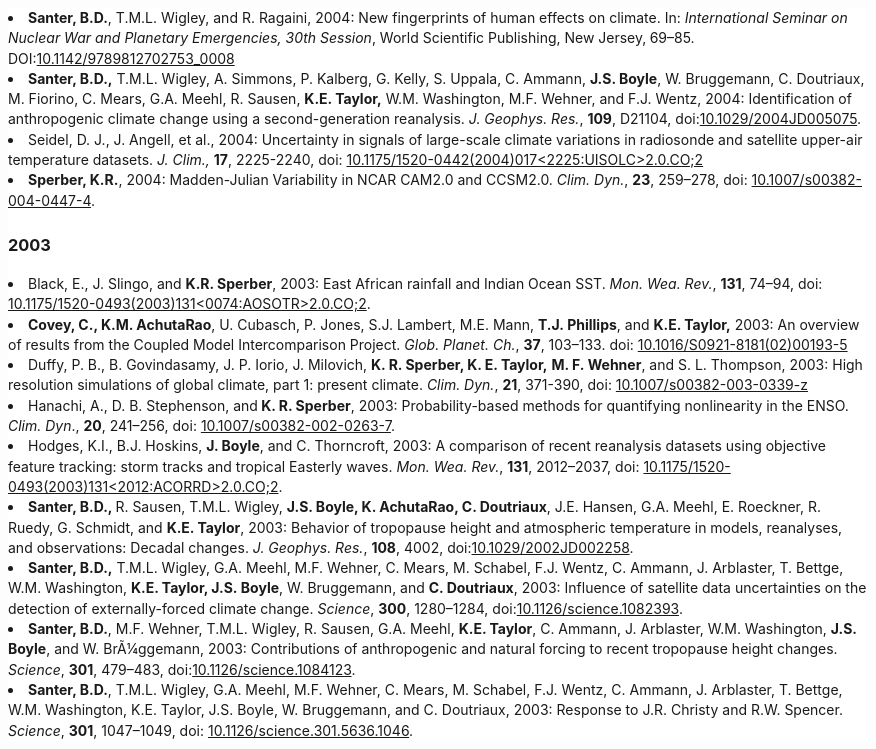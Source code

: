 <li><strong>Santer,  B.D.</strong>, T.M.L. Wigley, and R. Ragaini, 2004: New fingerprints of human effects on  climate. In: <i >International Seminar on  Nuclear War and Planetary Emergencies, 30th Session</i>, World Scientific  Publishing, New Jersey,<b > </b>69&#8211;85. DOI:<a href="http://dx.doi.org/10.1142/9789812702753_0008">10.1142/9789812702753_0008</a></li>
<li><strong>Santer,  B.D.,</strong> T.M.L. Wigley, A. Simmons, P. Kalberg, G. Kelly, S. Uppala, C. Ammann,   <strong>J.S. Boyle</strong>, W. Bruggemann, C. Doutriaux, M. Fiorino, C. Mears, G.A. Meehl, R.   Sausen, <strong>K.E. Taylor,</strong> W.M. Washington, M.F. Wehner, and F.J. Wentz, 2004:   Identification of anthropogenic climate change using a second-generation  reanalysis. <i >J. Geophys. Res.</i>, <b >109</b>, D21104, doi:<a href="http://dx.doi.org/10.1029/2004JD005075">10.1029/2004JD005075</a>.</li>
<li>Seidel,  D. J., J. Angell, et al., 2004: Uncertainty in signals of large-scale climate  variations in radiosonde and satellite upper-air temperature datasets. <i >J. Clim., </i><b >17</b>, 2225-2240, doi: <a href="http://dx.doi.org/10.1175/1520-0442(2004)017&lt;2225:UISOLC&gt;2.0.CO;2">10.1175/1520-0442(2004)017&lt;2225:UISOLC&gt;2.0.CO;2</a></li>
<li><strong>Sperber,   K.R.</strong>, 2004: Madden-Julian Variability in NCAR CAM2.0 and CCSM2.0. <i >Clim. Dyn.</i>, <b >23</b>, 259&#8211;278, doi: <a href="http://dx.doi.org/10.1007/s00382-004-0447-4">10.1007/s00382-004-0447-4</a>.</li>




<h3> 2003 </h3>
<li>Black,  E., J. Slingo, and <strong>K.R. Sperber</strong>, 2003: East African rainfall and Indian Ocean  SST. <i >Mon. Wea. Rev.</i>, <b >131</b>, 74&#8211;94, doi: <a href="http://dx.doi.org/10.1175/1520-0493(2003)131&lt;0074:AOSOTR&gt;2.0.CO;2">10.1175/1520-0493(2003)131&lt;0074:AOSOTR&gt;2.0.CO;2</a>.</li>
<li><strong>Covey, C., K.M. AchutaRao</strong>, U. Cubasch, P. Jones, S.J. Lambert, M.E. Mann,  <strong>T.J.&nbsp;Phillips</strong>, and <strong>K.E. Taylor,</strong> 2003: An overview of results from the  Coupled Model Intercomparison Project. <i style='mso-bidi-font-style:normal'>Glob. Planet. Ch.</i>, <b style='mso-bidi-font-weight:normal'>37</b>, 103&#8211;133. doi: <a href="http://dx.doi.org/10.1016/S0921-8181(02)00193-5">10.1016/S0921-8181(02)00193-5</a></li>
<li>Duffy, P. B., B. Govindasamy, J. P. Iorio, J. Milovich, <strong>K. R. Sperber, K. E. Taylor,</strong> <strong>M. F.&nbsp;Wehner</strong>, and S. L. Thompson, 2003: High resolution simulations of global climate, part 1: present climate. <em>Clim. Dyn.</em>, <strong>21</strong>, 371-390, doi: <a href="http://dx.doi.org/10.1007/s00382-003-0339-z">10.1007/s00382-003-0339-z</a><u> </u></li>
<li>Hanachi,  A., D. B. Stephenson, and<strong> K. R. Sperber</strong>, 2003: Probability-based methods for  quantifying nonlinearity in the ENSO. <i >Clim. Dyn</i>., <b >20</b>, 241&#8211;256, doi: <a href="http://dx.doi.org/10.1007/s00382-002-0263-7">10.1007/s00382-002-0263-7</a>.</li>
<li>Hodges,  K.I., B.J. Hoskins, <strong>J. Boyle</strong>, and C. Thorncroft, 2003: A comparison of recent reanalysis datasets using objective feature tracking: storm tracks and tropical   Easterly waves. <i >Mon. Wea. Rev.</i>, <b >131</b>, 2012&#8211;2037, doi: <a href="http://dx.doi.org/10.1175/1520-0493(2003)131&lt;2012:ACORRD&gt;2.0.CO;2">10.1175/1520-0493(2003)131&lt;2012:ACORRD&gt;2.0.CO;2</a>.</li>
<li><strong>Santer, B.D., </strong> R. Sausen, T.M.L. Wigley, <strong>J.S. Boyle, K. AchutaRao, C. Doutriaux</strong>, J.E.&nbsp;Hansen, G.A. Meehl, E. Roeckner, R. Ruedy, G. Schmidt, and <strong>K.E. Taylor</strong>,   2003: Behavior of tropopause height and atmospheric temperature in models,   reanalyses, and observations: Decadal changes. <i >J. Geophys. Res.</i>, <b >108</b>,   4002, doi:<a href="http://dx.doi.org/10.1029/2002JD002258">10.1029/2002JD002258</a>.</li>
<li><strong>Santer,    B.D.,</strong> T.M.L. Wigley, G.A. Meehl, M.F. Wehner, C. Mears,  M.&nbsp;Schabel, F.J. Wentz, C. Ammann, J. Arblaster, T. Bettge, W.M.   Washington, <strong> K.E. Taylor, J.S.&nbsp;Boyle</strong>, W. Bruggemann, and <strong>C. Doutriaux</strong>, 2003: Influence of satellite data uncertainties on the detection of externally-forced climate  change. <i >Science</i>, <b >300</b>, 1280&#8211;1284, doi:<a href="http://dx.doi.org/10.1126/science.1082393">10.1126/science.1082393</a>.</li>
<li><strong>Santer,   B.D.</strong>, M.F. Wehner, T.M.L. Wigley, R. Sausen, G.A. Meehl, <strong>K.E. Taylor</strong>,  C.&nbsp;Ammann, J. Arblaster, W.M. Washington, <strong>J.S. Boyle</strong>, and W. BrÃ¼ggemann,   2003: Contributions of anthropogenic and natural forcing to recent tropopause height changes. <i >Science</i>, <b >301</b>, 479&#8211;483, doi:<a href="http://dx.doi.org/10.1126/science.1084123">10.1126/science.1084123</a>.</li>
<li><strong>Santer,   B.D.</strong>, T.M.L. Wigley, G.A. Meehl, M.F. Wehner, C. Mears, M. Schabel,  F.J.&nbsp;Wentz, C. Ammann, J. Arblaster, T. Bettge, W.M. Washington, K.E.  Taylor, J.S.&nbsp;Boyle, W. Bruggemann, and C. Doutriaux, 2003: Response to  J.R. Christy and R.W.&nbsp;Spencer. <i >Science</i>, <b >301</b>, 1047&#8211;1049, doi: <a href="http://dx.doi.org/10.1126/science.301.5636.1046">10.1126/science.301.5636.1046</a>.</li>